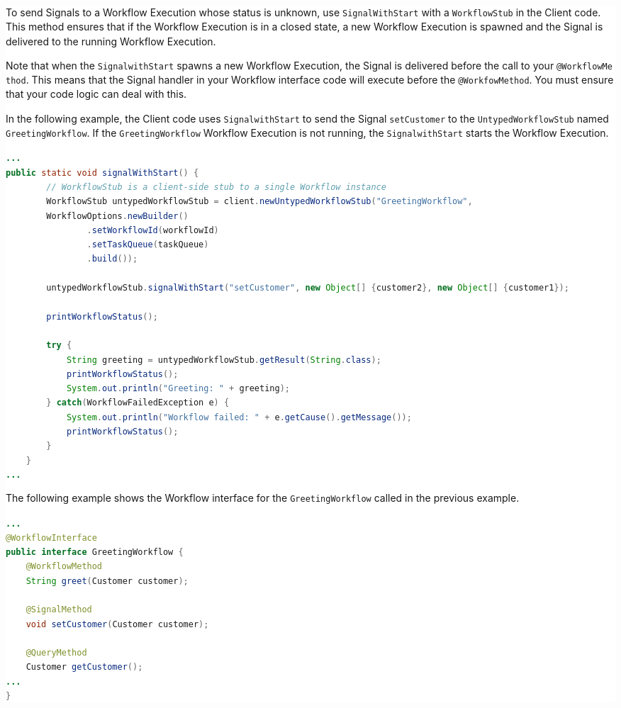 </TabItem>
<TabItem value="java">

To send Signals to a Workflow Execution whose status is unknown, use `SignalWithStart` with a `WorkflowStub` in the Client code.
This method ensures that if the Workflow Execution is in a closed state, a new Workflow Execution is spawned and the Signal is delivered to the running Workflow Execution.

Note that when the `SignalwithStart` spawns a new Workflow Execution, the Signal is delivered before the call to your `@WorkflowMethod`.
This means that the Signal handler in your Workflow interface code will execute before the `@WorkfowMethod`.
You must ensure that your code logic can deal with this.

In the following example, the Client code uses `SignalwithStart` to send the Signal `setCustomer` to the `UntypedWorkflowStub` named `GreetingWorkflow`.
If the `GreetingWorkflow` Workflow Execution is not running, the `SignalwithStart` starts the Workflow Execution.

```java
...
public static void signalWithStart() {
        // WorkflowStub is a client-side stub to a single Workflow instance
        WorkflowStub untypedWorkflowStub = client.newUntypedWorkflowStub("GreetingWorkflow",
        WorkflowOptions.newBuilder()
                .setWorkflowId(workflowId)
                .setTaskQueue(taskQueue)
                .build());

        untypedWorkflowStub.signalWithStart("setCustomer", new Object[] {customer2}, new Object[] {customer1});

        printWorkflowStatus();

        try {
            String greeting = untypedWorkflowStub.getResult(String.class);
            printWorkflowStatus();
            System.out.println("Greeting: " + greeting);
        } catch(WorkflowFailedException e) {
            System.out.println("Workflow failed: " + e.getCause().getMessage());
            printWorkflowStatus();
        }
    }
...
```

The following example shows the Workflow interface for the `GreetingWorkflow` called in the previous example.

```java
...
@WorkflowInterface
public interface GreetingWorkflow {
    @WorkflowMethod
    String greet(Customer customer);

    @SignalMethod
    void setCustomer(Customer customer);

    @QueryMethod
    Customer getCustomer();
...
}
```
